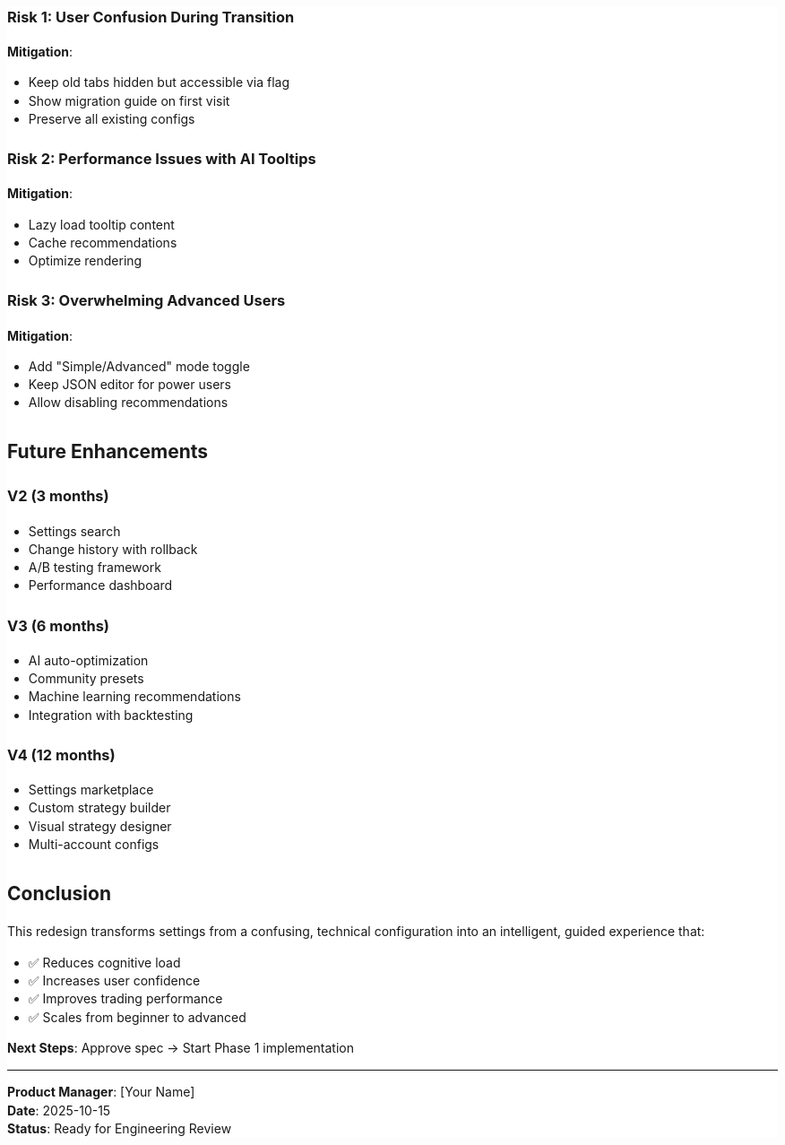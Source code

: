 ### Risk 1: User Confusion During Transition
**Mitigation**: 
- Keep old tabs hidden but accessible via flag
- Show migration guide on first visit
- Preserve all existing configs

### Risk 2: Performance Issues with AI Tooltips
**Mitigation**:
- Lazy load tooltip content
- Cache recommendations
- Optimize rendering

### Risk 3: Overwhelming Advanced Users
**Mitigation**:
- Add "Simple/Advanced" mode toggle
- Keep JSON editor for power users
- Allow disabling recommendations

## Future Enhancements

### V2 (3 months)
- Settings search
- Change history with rollback
- A/B testing framework
- Performance dashboard

### V3 (6 months)
- AI auto-optimization
- Community presets
- Machine learning recommendations
- Integration with backtesting

### V4 (12 months)
- Settings marketplace
- Custom strategy builder
- Visual strategy designer
- Multi-account configs

## Conclusion

This redesign transforms settings from a confusing, technical configuration into an intelligent, guided experience that:
- ✅ Reduces cognitive load
- ✅ Increases user confidence
- ✅ Improves trading performance
- ✅ Scales from beginner to advanced

**Next Steps**: Approve spec → Start Phase 1 implementation

---

**Product Manager**: [Your Name]  
**Date**: 2025-10-15  
**Status**: Ready for Engineering Review
